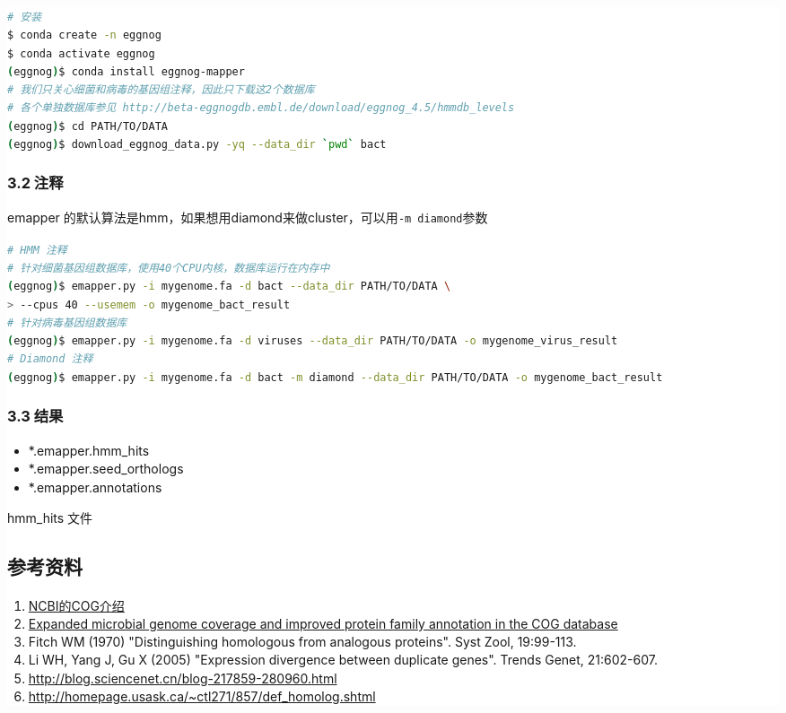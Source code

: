 ```bash
# 安装
$ conda create -n eggnog
$ conda activate eggnog
(eggnog)$ conda install eggnog-mapper
# 我们只关心细菌和病毒的基因组注释，因此只下载这2个数据库
# 各个单独数据库参见 http://beta-eggnogdb.embl.de/download/eggnog_4.5/hmmdb_levels
(eggnog)$ cd PATH/TO/DATA
(eggnog)$ download_eggnog_data.py -yq --data_dir `pwd` bact
```

### 3.2 注释

emapper 的默认算法是hmm，如果想用diamond来做cluster，可以用`-m diamond`参数

```bash
# HMM 注释
# 针对细菌基因组数据库，使用40个CPU内核，数据库运行在内存中
(eggnog)$ emapper.py -i mygenome.fa -d bact --data_dir PATH/TO/DATA \
> --cpus 40 --usemem -o mygenome_bact_result
# 针对病毒基因组数据库
(eggnog)$ emapper.py -i mygenome.fa -d viruses --data_dir PATH/TO/DATA -o mygenome_virus_result
# Diamond 注释
(eggnog)$ emapper.py -i mygenome.fa -d bact -m diamond --data_dir PATH/TO/DATA -o mygenome_bact_result
```

### 3.3 结果

- \*.emapper.hmm_hits
- \*.emapper.seed_orthologs
- \*.emapper.annotations

hmm_hits 文件

## 参考资料

1. [NCBI的COG介绍](https://www.plob.org/article/1000.html)
2. [Expanded microbial genome coverage and improved protein family annotation in the COG database](https://www.ncbi.nlm.nih.gov/pubmed/25428365)
3. Fitch WM (1970) "Distinguishing homologous from analogous proteins". Syst Zool, 19:99-113.
4. Li WH, Yang J, Gu X (2005) "Expression divergence between duplicate genes". Trends Genet, 21:602-607.
5. http://blog.sciencenet.cn/blog-217859-280960.html
6. http://homepage.usask.ca/~ctl271/857/def_homolog.shtml
